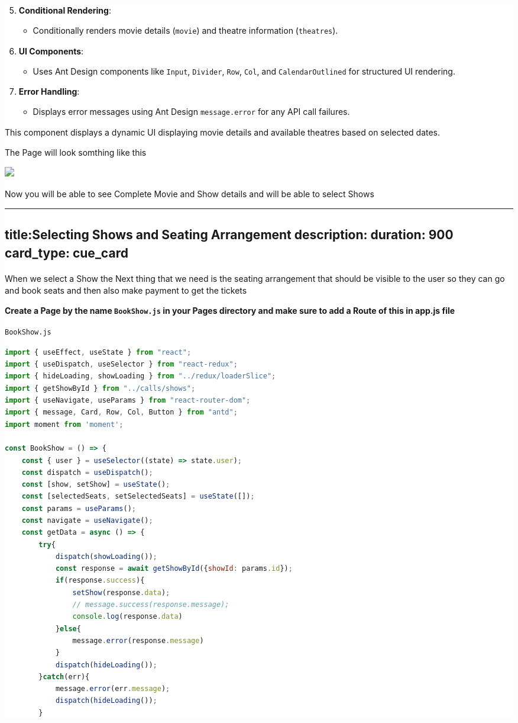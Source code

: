 5. **Conditional Rendering**: 
   - Conditionally renders movie details (`movie`) and theatre information (`theatres`).

6. **UI Components**: 
   - Uses Ant Design components like `Input`, `Divider`, `Row`, `Col`, and `CalendarOutlined` for structured UI rendering.

7. **Error Handling**: 
   - Displays error messages using Ant Design `message.error` for any API call failures.

This component displays a dynamic UI displaying movie details and available theatres based on selected dates.

The Page will look somthing like this

<img src='https://i.ibb.co/PjJYKMd/Screenshot-2024-06-29-at-1-03-21-PM.png'/>

Now you will be able to see Complete Movie and Show details and will be able to select Shows


---
title:Selecting Shows and Seating Arrangement
description:
duration: 900
card_type: cue_card
---

When we select a Show the Next thing that we need is the seating arrangement that should be visible to the user so they can go and book seats and then also make payment to get the tickets

**Create a Page by the name `BookShow.js` in your Pages directory and make sure to add a Route of this in app.js file**

```BookShow.js```


```js
import { useEffect, useState } from "react";
import { useDispatch, useSelector } from "react-redux";
import { hideLoading, showLoading } from "../redux/loaderSlice";
import { getShowById } from "../calls/shows";
import { useNavigate, useParams } from "react-router-dom";
import { message, Card, Row, Col, Button } from "antd";
import moment from 'moment';

const BookShow = () => {
    const { user } = useSelector((state) => state.user);
    const dispatch = useDispatch();
    const [show, setShow] = useState();
    const [selectedSeats, setSelectedSeats] = useState([]);
    const params = useParams();
    const navigate = useNavigate();
    const getData = async () => {
        try{
            dispatch(showLoading());
            const response = await getShowById({showId: params.id});
            if(response.success){
                setShow(response.data);
                // message.success(response.message);
                console.log(response.data)
            }else{
                message.error(response.message)
            }
            dispatch(hideLoading());
        }catch(err){
            message.error(err.message);
            dispatch(hideLoading());
        }
```